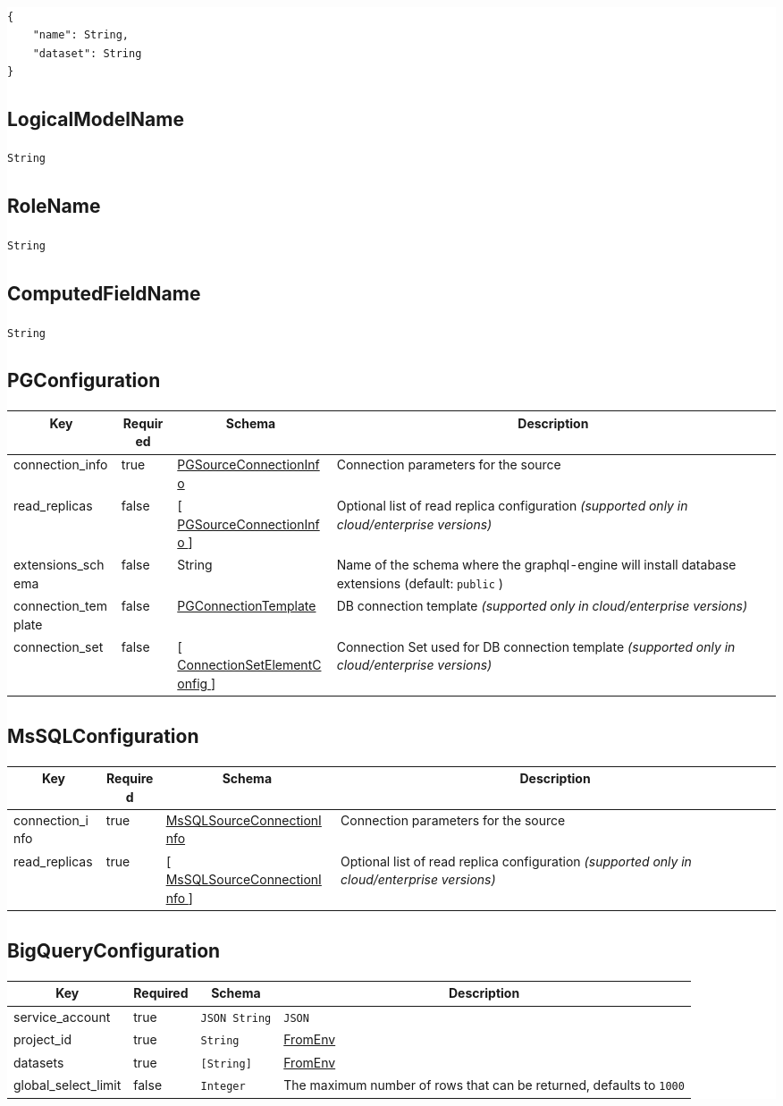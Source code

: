 ```
{
    "name": String,
    "dataset": String
}
```

## LogicalModelName​

 `String` 

## RoleName​

 `String` 

## ComputedFieldName​

 `String` 

## PGConfiguration​

| Key | Required | Schema | Description |
|---|---|---|---|
| connection_info | true | [ PGSourceConnectionInfo ](https://hasura.io/docs/latest/api-reference/syntax-defs/#inputobjecttype/#pgsourceconnectioninfo) | Connection parameters for the source |
| read_replicas | false | [[ PGSourceConnectionInfo ](https://hasura.io/docs/latest/api-reference/syntax-defs/#inputobjecttype/#pgsourceconnectioninfo)] | Optional list of read replica configuration *(supported only in cloud/enterprise versions)*  |
| extensions_schema | false | String | Name of the schema where the graphql-engine will install database extensions (default: `public` ) |
| connection_template | false | [ PGConnectionTemplate ](https://hasura.io/docs/latest/api-reference/syntax-defs/#inputobjecttype/#pgconnectiontemplate) | DB connection template *(supported only in cloud/enterprise versions)*  |
| connection_set | false | [[ ConnectionSetElementConfig ](https://hasura.io/docs/latest/api-reference/syntax-defs/#inputobjecttype/#connectionsetelementconfig)] | Connection Set used for DB connection template *(supported only in cloud/enterprise versions)*  |


## MsSQLConfiguration​

| Key | Required | Schema | Description |
|---|---|---|---|
| connection_info | true | [ MsSQLSourceConnectionInfo ](https://hasura.io/docs/latest/api-reference/syntax-defs/#inputobjecttype/#mssqlsourceconnectioninfo) | Connection parameters for the source |
| read_replicas | true | [[ MsSQLSourceConnectionInfo ](https://hasura.io/docs/latest/api-reference/syntax-defs/#inputobjecttype/#mssqlsourceconnectioninfo)] | Optional list of read replica configuration *(supported only in cloud/enterprise versions)*  |


## BigQueryConfiguration​

| Key | Required | Schema | Description |
|---|---|---|---|
| service_account | true |  `JSON String` | `JSON` |[ FromEnv ](https://hasura.io/docs/latest/api-reference/syntax-defs/#inputobjecttype/#fromenv) | Service account for BigQuery database |
| project_id | true |  `String` |[ FromEnv ](https://hasura.io/docs/latest/api-reference/syntax-defs/#inputobjecttype/#fromenv) | Project Id for BigQuery database |
| datasets | true |  `[String]` |[ FromEnv ](https://hasura.io/docs/latest/api-reference/syntax-defs/#inputobjecttype/#fromenv) | List of BigQuery datasets |
| global_select_limit | false |  `Integer`  | The maximum number of rows that can be returned, defaults to `1000`  |
